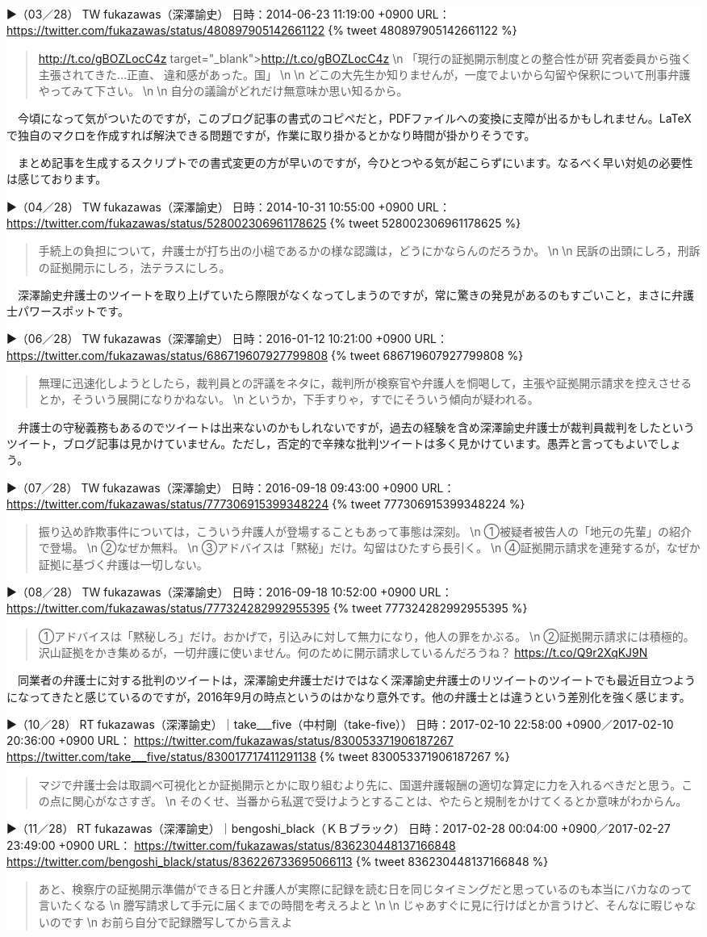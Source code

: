 ▶（03／28） TW fukazawas（深澤諭史） 日時：2014-06-23 11:19:00 +0900 URL： https://twitter.com/fukazawas/status/480897905142661122
{% tweet 480897905142661122 %}
> http://t.co/gBOZLocC4z target="_blank">http://t.co/gBOZLocC4z \n 「現行の証拠開示制度との整合性が研 究者委員から強く主張されてきた…正直、 違和感があった。国」 \n \n どこの大先生か知りませんが，一度でよいから勾留や保釈について刑事弁護やってみて下さい。 \n \n 自分の議論がどれだけ無意味か思い知るから。

　今頃になって気がついたのですが，このブログ記事の書式のコピペだと，PDFファイルへの変換に支障が出るかもしれません。LaTeXで独自のマクロを作成すれば解決できる問題ですが，作業に取り掛かるとかなり時間が掛かりそうです。

　まとめ記事を生成するスクリプトでの書式変更の方が早いのですが，今ひとつやる気が起こらずにいます。なるべく早い対処の必要性は感じております。

▶（04／28） TW fukazawas（深澤諭史） 日時：2014-10-31 10:55:00 +0900 URL： https://twitter.com/fukazawas/status/528002306961178625
{% tweet 528002306961178625 %}
> 手続上の負担について，弁護士が打ち出の小槌であるかの様な認識は，どうにかならんのだろうか。 \n \n 民訴の出頭にしろ，刑訴の証拠開示にしろ，法テラスにしろ。

　深澤諭史弁護士のツイートを取り上げていたら際限がなくなってしまうのですが，常に驚きの発見があるのもすごいこと，まさに弁護士パワースポットです。

▶（06／28） TW fukazawas（深澤諭史） 日時：2016-01-12 10:21:00 +0900 URL： https://twitter.com/fukazawas/status/686719607927799808
{% tweet 686719607927799808 %}
> 無理に迅速化しようとしたら，裁判員との評議をネタに，裁判所が検察官や弁護人を恫喝して，主張や証拠開示請求を控えさせるとか，そういう展開になりかねない。 \n というか，下手すりゃ，すでにそういう傾向が疑われる。

　弁護士の守秘義務もあるのでツイートは出来ないのかもしれないですが，過去の経験を含め深澤諭史弁護士が裁判員裁判をしたというツイート，ブログ記事は見かけていません。ただし，否定的で辛辣な批判ツイートは多く見かけています。愚弄と言ってもよいでしょう。

▶（07／28） TW fukazawas（深澤諭史） 日時：2016-09-18 09:43:00 +0900 URL： https://twitter.com/fukazawas/status/777306915399348224
{% tweet 777306915399348224 %}
> 振り込め詐欺事件については，こういう弁護人が登場することもあって事態は深刻。 \n ①被疑者被告人の「地元の先輩」の紹介で登場。 \n ②なぜか無料。 \n ③アドバイスは「黙秘」だけ。勾留はひたすら長引く。 \n ④証拠開示請求を連発するが，なぜか証拠に基づく弁護は一切しない。

▶（08／28） TW fukazawas（深澤諭史） 日時：2016-09-18 10:52:00 +0900 URL： https://twitter.com/fukazawas/status/777324282992955395
{% tweet 777324282992955395 %}
> ①アドバイスは「黙秘しろ」だけ。おかげで，引込みに対して無力になり，他人の罪をかぶる。 \n ②証拠開示請求には積極的。沢山証拠をかき集めるが，一切弁護に使いません。何のために開示請求しているんだろうね？ https://t.co/Q9r2XqKJ9N

　同業者の弁護士に対する批判のツイートは，深澤諭史弁護士だけではなく深澤諭史弁護士のリツイートのツイートでも最近目立つようになってきたと感じているのですが，2016年9月の時点というのはかなり意外です。他の弁護士とは違うという差別化を強く感じます。

▶（10／28） RT fukazawas（深澤諭史）｜take___five（中村剛（take-five）） 日時：2017-02-10 22:58:00 +0900／2017-02-10 20:36:00 +0900 URL： https://twitter.com/fukazawas/status/830053371906187267 https://twitter.com/take___five/status/830017717411291138
{% tweet 830053371906187267 %}
> マジで弁護士会は取調べ可視化とか証拠開示とかに取り組むより先に、国選弁護報酬の適切な算定に力を入れるべきだと思う。この点に関心がなさすぎ。 \n そのくせ、当番から私選で受けようとすることは、やたらと規制をかけてくるとか意味がわからん。

▶（11／28） RT fukazawas（深澤諭史）｜bengoshi_black（ＫＢブラック） 日時：2017-02-28 00:04:00 +0900／2017-02-27 23:49:00 +0900 URL： https://twitter.com/fukazawas/status/836230448137166848 https://twitter.com/bengoshi_black/status/836226733695066113
{% tweet 836230448137166848 %}
> あと、検察庁の証拠開示準備ができる日と弁護人が実際に記録を読む日を同じタイミングだと思っているのも本当にバカなのって言いたくなる \n 謄写請求して手元に届くまでの時間を考えろよと \n \n じゃあすぐに見に行けばとか言うけど、そんなに暇じゃないのです \n お前ら自分で記録謄写してから言えよ
